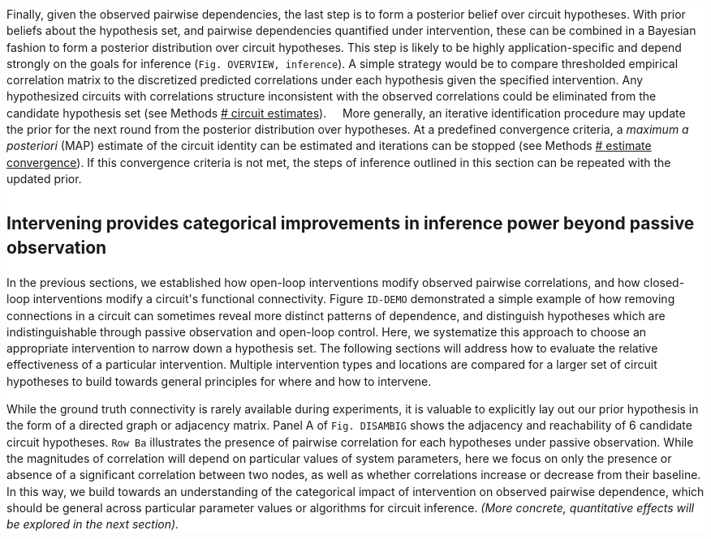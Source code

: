 Finally, given the observed pairwise dependencies, the last step is to form a posterior belief over circuit hypotheses. With prior beliefs about the hypothesis set, and pairwise dependencies quantified under intervention, these can be combined in a Bayesian fashion to form a posterior distribution over circuit hypotheses. This step is likely to be highly application-specific and depend strongly on the goals for inference (`Fig. OVERVIEW, inference`). A simple strategy would be to compare thresholded empirical correlation matrix to the discretized predicted correlations under each hypothesis given the specified intervention. Any hypothesized circuits with correlations structure inconsistent with the observed correlations could be eliminated from the candidate hypothesis set (see Methods [# circuit estimates](/section_content/methods_circuit_estimates.md)).
    More generally, an iterative identification procedure may update the prior for the next round from the posterior distribution over hypotheses. At a predefined convergence criteria, a *maximum a posteriori* (MAP) estimate of the circuit identity can be estimated and iterations can be stopped (see Methods [# estimate convergence](/section_content/methods_entropy_selection.md)). If this convergence criteria is not met, the steps of inference outlined in this section can be repeated with the updated prior.




## Intervening provides categorical improvements in inference power beyond passive observation

In the previous sections, we established how open-loop interventions modify observed pairwise correlations, and how closed-loop interventions modify a circuit's functional connectivity. Figure `ID-DEMO` demonstrated a simple example of how removing connections in a circuit can sometimes reveal more distinct patterns of dependence, and distinguish hypotheses which are indistinguishable through passive observation and open-loop control. Here, we systematize this approach to choose an appropriate intervention to narrow down a hypothesis set. The following sections will address how to evaluate the relative effectiveness of a particular intervention.  Multiple intervention types and locations are compared for a larger set of circuit hypotheses to build towards general principles for where and how to intervene.

While the ground truth connectivity is rarely available during experiments, it is valuable to explicitly lay out our prior hypothesis in the form of a directed graph or adjacency matrix. Panel A of `Fig. DISAMBIG` shows the adjacency and reachability of 6 candidate circuit hypotheses. `Row Ba` illustrates the presence of pairwise correlation for each hypotheses under passive observation. While the magnitudes of correlation will depend on particular values of system parameters, here we focus on only the presence or absence of a significant correlation between two nodes, as well as whether correlations increase or decrease from their baseline. In this way, we build towards an understanding of the categorical impact of intervention on observed pairwise dependence, which should be general across particular parameter values or algorithms for circuit inference. *(More concrete, quantitative effects will be explored in the next section).*


<a id="fig-disambig"></a>
